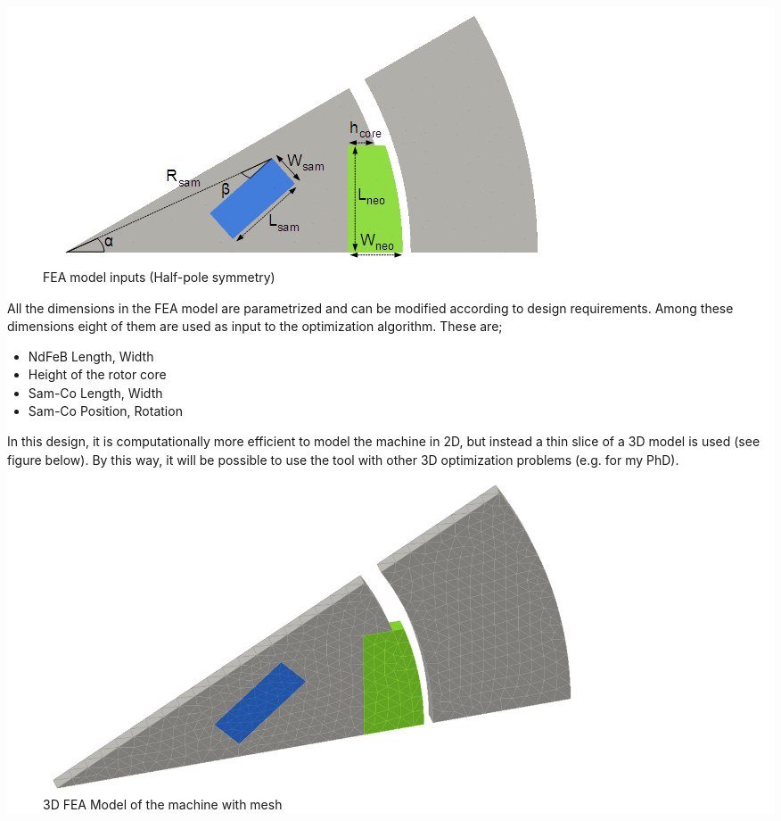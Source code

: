 <figure>
  <img src="./optimization_inputs.png" >
  <figcaption>FEA model inputs (Half-pole symmetry)</figcaption>
</figure>

All the dimensions in the FEA model are parametrized and can be modified according to design requirements. Among these dimensions eight of them are used as input to the optimization algorithm. These are;

* NdFeB Length, Width
* Height of the rotor core
* Sam-Co Length, Width
* Sam-Co Position, Rotation

In this design, it is computationally more efficient to model the machine in 2D, but instead a thin slice of a 3D model is used (see figure below). By this way, it will be possible to use the tool with other 3D optimization problems (e.g. for my PhD). 

<figure>
  <img src="../images/3d_view.png" width=600>
  <figcaption>3D FEA Model of the machine with mesh</figcaption>
</figure>
